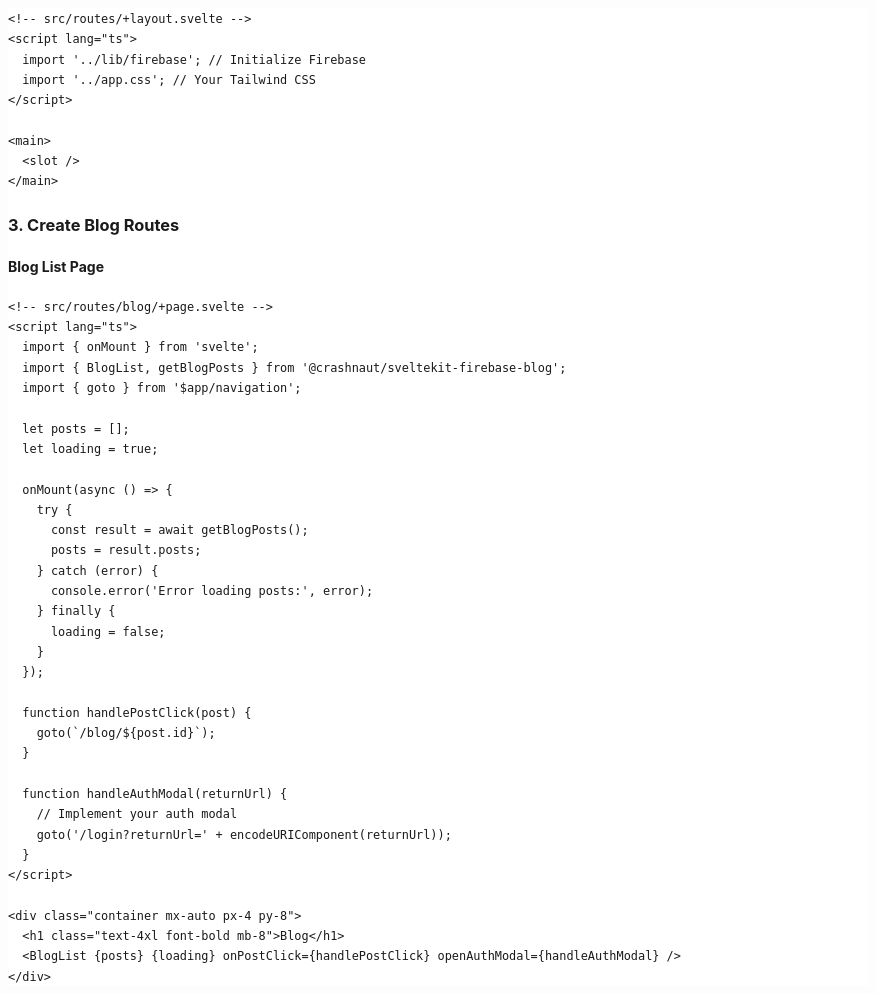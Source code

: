 ```svelte
<!-- src/routes/+layout.svelte -->
<script lang="ts">
  import '../lib/firebase'; // Initialize Firebase
  import '../app.css'; // Your Tailwind CSS
</script>

<main>
  <slot />
</main>
```

### 3. Create Blog Routes

#### Blog List Page
```svelte
<!-- src/routes/blog/+page.svelte -->
<script lang="ts">
  import { onMount } from 'svelte';
  import { BlogList, getBlogPosts } from '@crashnaut/sveltekit-firebase-blog';
  import { goto } from '$app/navigation';
  
  let posts = [];
  let loading = true;

  onMount(async () => {
    try {
      const result = await getBlogPosts();
      posts = result.posts;
    } catch (error) {
      console.error('Error loading posts:', error);
    } finally {
      loading = false;
    }
  });

  function handlePostClick(post) {
    goto(`/blog/${post.id}`);
  }

  function handleAuthModal(returnUrl) {
    // Implement your auth modal
    goto('/login?returnUrl=' + encodeURIComponent(returnUrl));
  }
</script>

<div class="container mx-auto px-4 py-8">
  <h1 class="text-4xl font-bold mb-8">Blog</h1>
  <BlogList {posts} {loading} onPostClick={handlePostClick} openAuthModal={handleAuthModal} />
</div>
```
